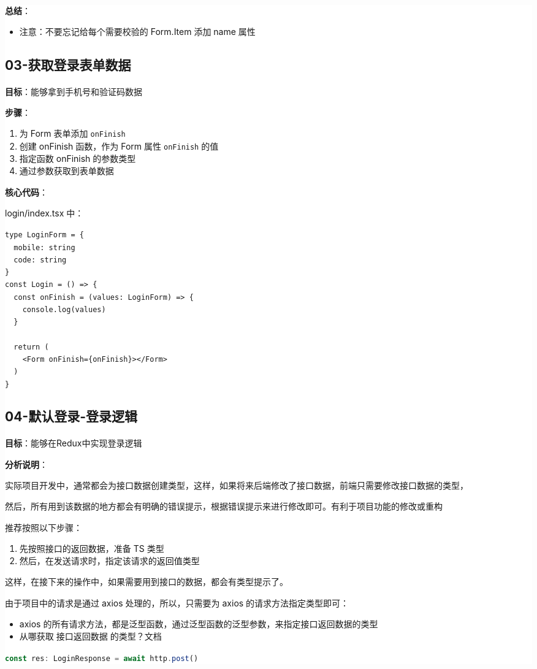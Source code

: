 **总结**：

- 注意：不要忘记给每个需要校验的 Form.Item 添加 name 属性

## 03-获取登录表单数据

**目标**：能够拿到手机号和验证码数据

**步骤**：

1. 为 Form 表单添加 `onFinish`
2. 创建 onFinish 函数，作为 Form 属性 `onFinish` 的值
3. 指定函数 onFinish 的参数类型
4. 通过参数获取到表单数据

**核心代码**：

login/index.tsx 中：

```tsx
type LoginForm = {
  mobile: string
  code: string
}
const Login = () => {
  const onFinish = (values: LoginForm) => {
    console.log(values)
  }

  return (
    <Form onFinish={onFinish}></Form>
  )
}
```

## 04-默认登录-登录逻辑

**目标**：能够在Redux中实现登录逻辑

**分析说明**：

实际项目开发中，通常都会为接口数据创建类型，这样，如果将来后端修改了接口数据，前端只需要修改接口数据的类型，

然后，所有用到该数据的地方都会有明确的错误提示，根据错误提示来进行修改即可。有利于项目功能的修改或重构

推荐按照以下步骤：

1. 先按照接口的返回数据，准备 TS 类型
2. 然后，在发送请求时，指定该请求的返回值类型

这样，在接下来的操作中，如果需要用到接口的数据，都会有类型提示了。

由于项目中的请求是通过 axios 处理的，所以，只需要为 axios 的请求方法指定类型即可：

- axios 的所有请求方法，都是泛型函数，通过泛型函数的泛型参数，来指定接口返回数据的类型
- 从哪获取 接口返回数据 的类型？文档

```ts
const res: LoginResponse = await http.post()
```
